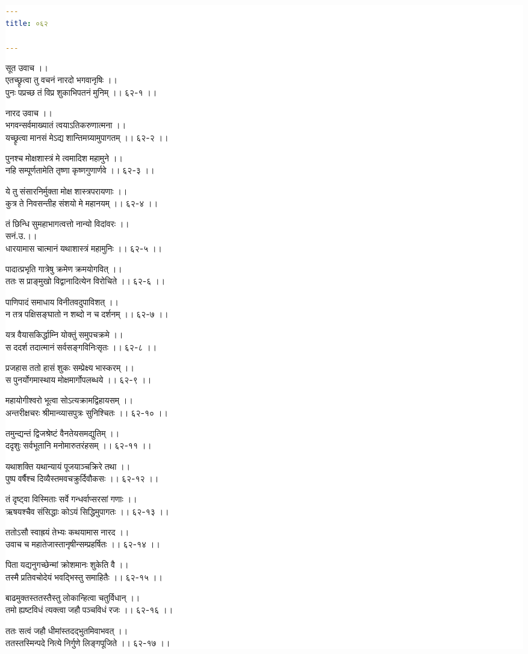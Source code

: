 ```yaml
---
title: ०६२

---
```

सूत उवाच ।।  
एतच्छ्रृत्वा तु वचनं नारदो भगवानृषिः ।।  
पुनः पप्रच्छ तं विप्र शुकाभिपतनं मुनिम् ।। ६२-१ ।।  
  
नारद उवाच ।।  
भगवन्सर्वमाख्यातं त्वयाऽतिकरुणात्मना ।।  
यच्छ्रृत्वा मानसं मेऽद्य शान्तिमग्र्यामुपागतम् ।। ६२-२ ।।  
  
पुनश्च मोक्षशास्त्रं मे त्वमादिश महामुने ।।  
नहि सम्पूर्णतामेति तृष्णा कृष्णगुणार्णवे ।। ६२-३ ।।  
  
ये तु संसारनिर्मुक्ता मोक्ष शास्त्रपरायणाः ।।  
कुत्र ते निवसन्तीह संशयो मे महानयम् ।। ६२-४ ।।  
  
तं छिन्धि सुमहाभागत्वत्तो नान्यो विदांवरः ।।  
सनं.उ.।।  
धारयामास चात्मानं यथाशास्त्रं महामुनिः ।। ६२-५ ।।  
  
पादात्प्रभृति गात्रेषु क्रमेण क्रमयोगवित् ।।  
ततः स प्राङ्मुखो विद्वानादित्येन विरोचिते ।। ६२-६ ।।  
  
पाणिपादं समाधाय विनीतवदुपाविशत् ।।  
न तत्र पक्षिसङ्घातो न शब्दो न च दर्शनम् ।। ६२-७ ।।  
  
यत्र वैयासकिर्द्धाम्नि योक्तुं समुपचक्रमे ।।  
स ददर्श तदात्मानं सर्वसङ्गविनिःसृतः ।। ६२-८ ।।  
  
प्रजहास ततो हासं शुकः सम्प्रेक्ष्य भास्करम् ।।  
स पुनर्योगमास्थाय मोक्षमार्गोपलब्धये ।। ६२-९ ।।  
  
महायोगीश्वरो भूत्वा सोऽत्यक्रामद्विहायसम् ।।  
अन्तरीक्षचरः श्रीमान्व्यासपुत्रः सुनिश्चितः ।। ६२-१० ।।  
  
तमुन्द्यन्तं द्विजश्रेष्टं वैनतेयसमद्युतिम् ।।  
ददृशुः सर्वभूतानि मनोमारुतरंहसम् ।। ६२-११ ।।  
  
यथाशक्ति यथान्यायं पूजयाञ्चक्रिरे तथा ।।  
पुष्प वर्षैश्च दिव्यैस्तमवचक्रुर्दिवौकसः ।। ६२-१२ ।।  
  
तं दृष्ट्वा विस्मिताः सर्वे गन्धर्वाप्सरसां गणाः ।।  
ऋषयश्चैव संसिद्धाः कोऽयं सिद्धिमुपागतः ।। ६२-१३ ।।  
  
ततोऽसौ स्वाह्रयं तेभ्यः कथयामास नारद ।।  
उवाच च महातेजास्तानृषीन्सम्प्रहर्षितः ।। ६२-१४ ।।  
  
पिता यद्यनुगच्छेन्मां क्रोशमानः शुकेति वै ।।  
तस्मै प्रतिवचोदेयं भवद्भिस्तु समाहितैः ।। ६२-१५ ।।  
  
बाढमुक्तस्ततस्तैस्तु लोकान्हित्वा चतुर्विधान् ।।  
तमो ह्यष्टविधं त्यक्त्वा जहौ पञ्चविधं रजः ।। ६२-१६ ।।  
  
ततः सत्वं जहौ धीमांस्तदद्भुतमिवाभवत् ।।  
ततस्तस्मिन्पदे नित्ये निर्गुणे लिङ्गपूजिते ।। ६२-१७ ।।  
  